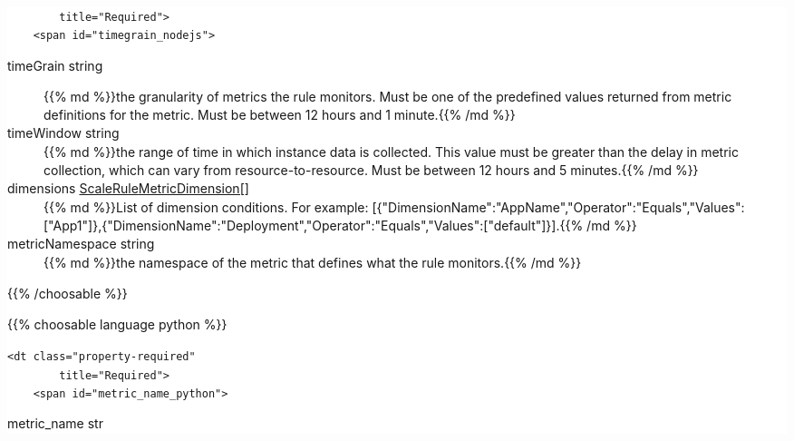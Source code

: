             title="Required">
        <span id="timegrain_nodejs">
<a href="#timegrain_nodejs" style="color: inherit; text-decoration: inherit;">time<wbr>Grain</a>
</span>
        <span class="property-indicator"></span>
        <span class="property-type">string</span>
    </dt>
    <dd>{{% md %}}the granularity of metrics the rule monitors. Must be one of the predefined values returned from metric definitions for the metric. Must be between 12 hours and 1 minute.{{% /md %}}</dd>
    <dt class="property-required"
            title="Required">
        <span id="timewindow_nodejs">
<a href="#timewindow_nodejs" style="color: inherit; text-decoration: inherit;">time<wbr>Window</a>
</span>
        <span class="property-indicator"></span>
        <span class="property-type">string</span>
    </dt>
    <dd>{{% md %}}the range of time in which instance data is collected. This value must be greater than the delay in metric collection, which can vary from resource-to-resource. Must be between 12 hours and 5 minutes.{{% /md %}}</dd>
    <dt class="property-optional"
            title="Optional">
        <span id="dimensions_nodejs">
<a href="#dimensions_nodejs" style="color: inherit; text-decoration: inherit;">dimensions</a>
</span>
        <span class="property-indicator"></span>
        <span class="property-type"><a href="#scalerulemetricdimension">Scale<wbr>Rule<wbr>Metric<wbr>Dimension[]</a></span>
    </dt>
    <dd>{{% md %}}List of dimension conditions. For example: [{"DimensionName":"AppName","Operator":"Equals","Values":["App1"]},{"DimensionName":"Deployment","Operator":"Equals","Values":["default"]}].{{% /md %}}</dd>
    <dt class="property-optional"
            title="Optional">
        <span id="metricnamespace_nodejs">
<a href="#metricnamespace_nodejs" style="color: inherit; text-decoration: inherit;">metric<wbr>Namespace</a>
</span>
        <span class="property-indicator"></span>
        <span class="property-type">string</span>
    </dt>
    <dd>{{% md %}}the namespace of the metric that defines what the rule monitors.{{% /md %}}</dd>
</dl>
{{% /choosable %}}

{{% choosable language python %}}
<dl class="resources-properties">

    <dt class="property-required"
            title="Required">
        <span id="metric_name_python">
<a href="#metric_name_python" style="color: inherit; text-decoration: inherit;">metric_<wbr>name</a>
</span>
        <span class="property-indicator"></span>
        <span class="property-type">str</span>
    </dt>
